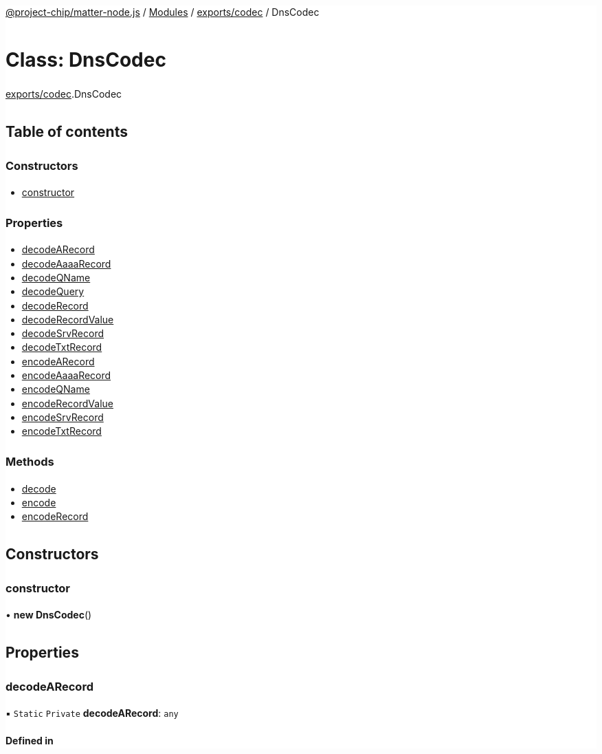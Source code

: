 [@project-chip/matter-node.js](../README.md) / [Modules](../modules.md) / [exports/codec](../modules/exports_codec.md) / DnsCodec

# Class: DnsCodec

[exports/codec](../modules/exports_codec.md).DnsCodec

## Table of contents

### Constructors

- [constructor](exports_codec.DnsCodec.md#constructor)

### Properties

- [decodeARecord](exports_codec.DnsCodec.md#decodearecord)
- [decodeAaaaRecord](exports_codec.DnsCodec.md#decodeaaaarecord)
- [decodeQName](exports_codec.DnsCodec.md#decodeqname)
- [decodeQuery](exports_codec.DnsCodec.md#decodequery)
- [decodeRecord](exports_codec.DnsCodec.md#decoderecord)
- [decodeRecordValue](exports_codec.DnsCodec.md#decoderecordvalue)
- [decodeSrvRecord](exports_codec.DnsCodec.md#decodesrvrecord)
- [decodeTxtRecord](exports_codec.DnsCodec.md#decodetxtrecord)
- [encodeARecord](exports_codec.DnsCodec.md#encodearecord)
- [encodeAaaaRecord](exports_codec.DnsCodec.md#encodeaaaarecord)
- [encodeQName](exports_codec.DnsCodec.md#encodeqname)
- [encodeRecordValue](exports_codec.DnsCodec.md#encoderecordvalue)
- [encodeSrvRecord](exports_codec.DnsCodec.md#encodesrvrecord)
- [encodeTxtRecord](exports_codec.DnsCodec.md#encodetxtrecord)

### Methods

- [decode](exports_codec.DnsCodec.md#decode)
- [encode](exports_codec.DnsCodec.md#encode)
- [encodeRecord](exports_codec.DnsCodec.md#encoderecord)

## Constructors

### constructor

• **new DnsCodec**()

## Properties

### decodeARecord

▪ `Static` `Private` **decodeARecord**: `any`

#### Defined in
